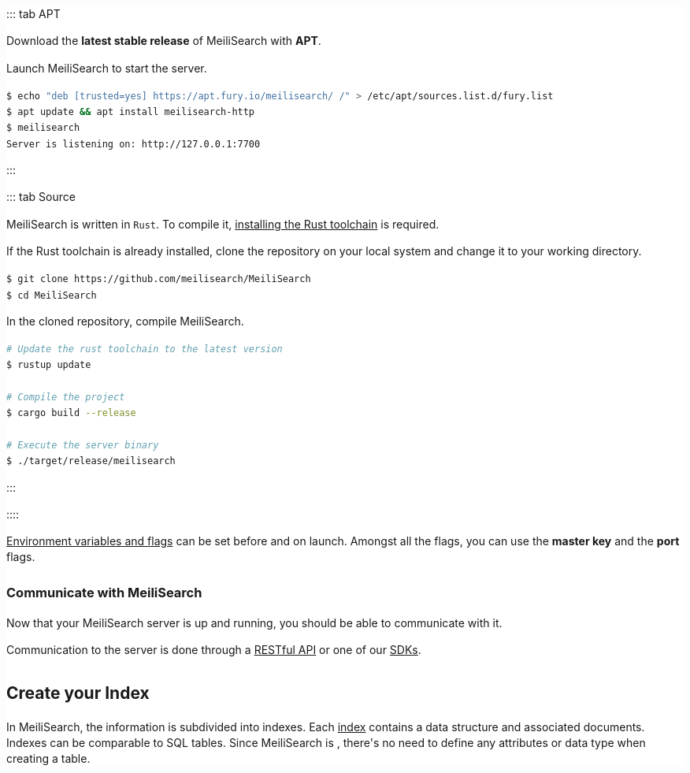 ::: tab APT

Download the **latest stable release** of MeiliSearch with **APT**.

Launch MeiliSearch to start the server.

```bash
$ echo "deb [trusted=yes] https://apt.fury.io/meilisearch/ /" > /etc/apt/sources.list.d/fury.list
$ apt update && apt install meilisearch-http
$ meilisearch
Server is listening on: http://127.0.0.1:7700
```

:::

::: tab Source

MeiliSearch is written in `Rust`. To compile it, [installing the Rust toolchain](https://www.rust-lang.org/tools/install) is required.

If the Rust toolchain is already installed, clone the repository on your local system and change it to your working directory.

```bash
$ git clone https://github.com/meilisearch/MeiliSearch
$ cd MeiliSearch
```

In the cloned repository, compile MeiliSearch.

```bash
# Update the rust toolchain to the latest version
$ rustup update

# Compile the project
$ cargo build --release

# Execute the server binary
$ ./target/release/meilisearch
```

:::

::::

[Environment variables and flags](/guides/advanced_guides/installation.md#environment-variables-and-flags) can be set before and on launch. Amongst all the flags, you can use the **master key** and the **port** flags.

### Communicate with MeiliSearch

Now that your MeiliSearch server is up and running, you should be able to communicate with it.

Communication to the server is done through a [RESTful API](/references/README.md) or one of our [SDKs](/resources/sdks.md).

## Create your Index

In MeiliSearch, the information is subdivided into indexes. Each [index](/guides/main_concepts/indexes.md) contains a data structure and associated documents.
Indexes can be comparable to SQL tables. Since MeiliSearch is <clientGlossary word="schemaless"/>, there's no need to define any attributes or data type when creating a table.
